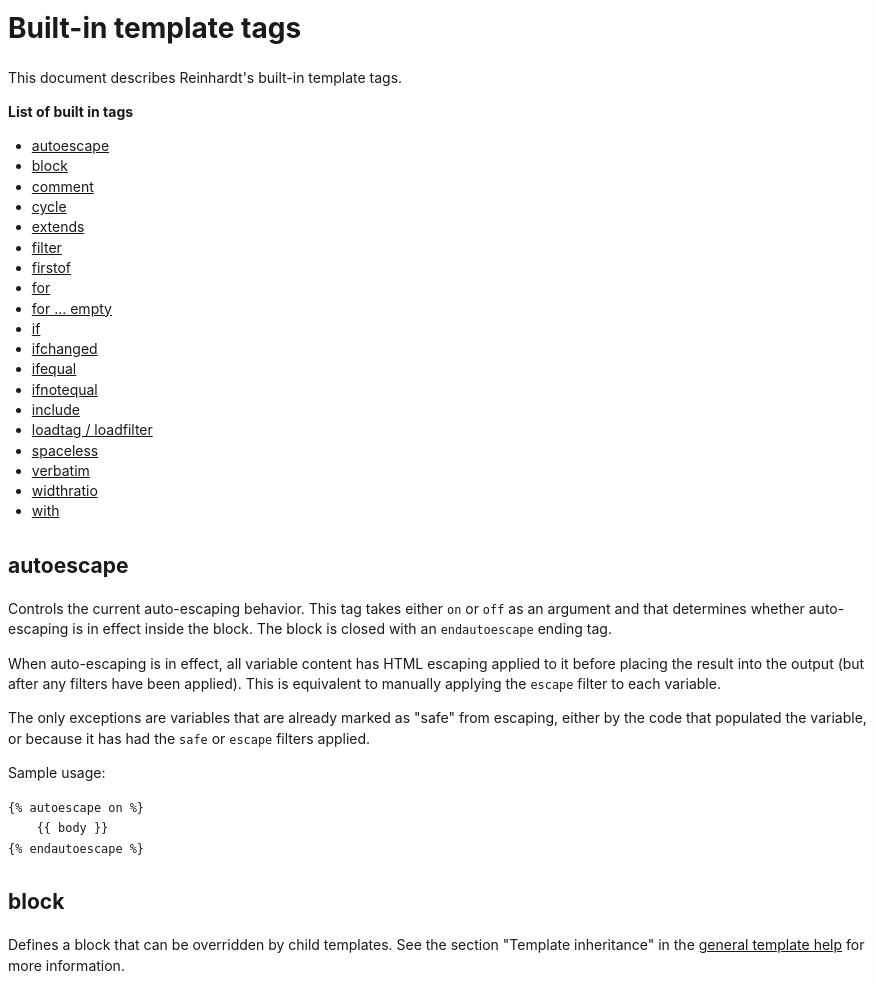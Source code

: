 Built-in template tags
==================================

This document describes Reinhardt's built-in template tags.

**List of built in tags**

- [autoescape](#autoescape)
- [block](#block)
- [comment](#comment)
- [cycle](#cycle)
- [extends](#extends)
- [filter](#filter)
- [firstof](#firstof)
- [for](#for)
- [for ... empty](#for--empty)
- [if](#if)
- [ifchanged](#ifchanged)
- [ifequal](#ifequal)
- [ifnotequal](#ifnotequal)
- [include](#include)
- [loadtag / loadfilter](#loadtag--loadfilter)
- [spaceless](#spaceless)
- [verbatim](#verbatim)
- [widthratio](#widthratio)
- [with](#with)

autoescape
-----------

Controls the current auto-escaping behavior. This tag takes either ``on`` or
``off`` as an argument and that determines whether auto-escaping is in effect
inside the block. The block is closed with an ``endautoescape`` ending tag.

When auto-escaping is in effect, all variable content has HTML escaping applied
to it before placing the result into the output (but after any filters have
been applied). This is equivalent to manually applying the `escape`
filter to each variable.

The only exceptions are variables that are already marked as "safe" from
escaping, either by the code that populated the variable, or because it has had
the `safe` or `escape` filters applied.

Sample usage:

    {% autoescape on %}
        {{ body }}
    {% endautoescape %}

block
-----------

Defines a block that can be overridden by child templates. See
the section "Template inheritance" in the [general template help](templates.md) for more information.
